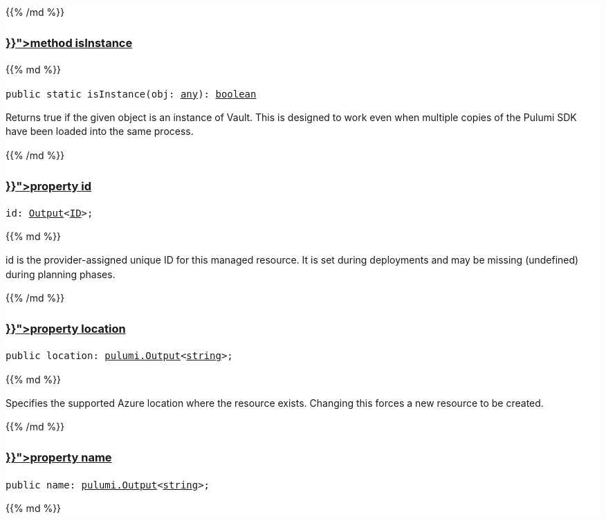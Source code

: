 {{% /md %}}
</div>
<h3 class="pdoc-member-header" id="Vault-isInstance">
<a class="pdoc-child-name" href="{{< pkg-url pkg="azure" path="recoveryservices/vault.ts#L50" >}}">method <b>isInstance</b></a>
</h3>
<div class="pdoc-member-contents">
{{% md %}}

<pre class="highlight"><span class='kd'>public static </span>isInstance(obj: <span class='kd'><a href='https://www.typescriptlang.org/docs/handbook/basic-types.html#any'>any</a></span>): <span class='kd'><a href='https://developer.mozilla.org/en-US/docs/Web/JavaScript/Reference/Global_Objects/Boolean'>boolean</a></span></pre>


Returns true if the given object is an instance of Vault.  This is designed to work even
when multiple copies of the Pulumi SDK have been loaded into the same process.

{{% /md %}}
</div>
<h3 class="pdoc-member-header" id="Vault-id">
<a class="pdoc-child-name" href="{{< pkg-url pkg="azure" path="node_modules/@pulumi/pulumi/resource.d.ts#L212" >}}">property <b>id</b></a>
</h3>
<div class="pdoc-member-contents">
<pre class="highlight"><span class='kd'></span>id: <a href='/docs/reference/pkg/nodejs/pulumi/pulumi/#Output'>Output</a>&lt;<a href='/docs/reference/pkg/nodejs/pulumi/pulumi/#ID'>ID</a>&gt;;</pre>
{{% md %}}

id is the provider-assigned unique ID for this managed resource.  It is set during
deployments and may be missing (undefined) during planning phases.

{{% /md %}}
</div>
<h3 class="pdoc-member-header" id="Vault-location">
<a class="pdoc-child-name" href="{{< pkg-url pkg="azure" path="recoveryservices/vault.ts#L60" >}}">property <b>location</b></a>
</h3>
<div class="pdoc-member-contents">
<pre class="highlight"><span class='kd'>public </span>location: <a href='/docs/reference/pkg/nodejs/pulumi/pulumi/#Output'>pulumi.Output</a>&lt;<span class='kd'><a href='https://developer.mozilla.org/en-US/docs/Web/JavaScript/Reference/Global_Objects/String'>string</a></span>&gt;;</pre>
{{% md %}}

Specifies the supported Azure location where the resource exists. Changing this forces a new resource to be created.

{{% /md %}}
</div>
<h3 class="pdoc-member-header" id="Vault-name">
<a class="pdoc-child-name" href="{{< pkg-url pkg="azure" path="recoveryservices/vault.ts#L64" >}}">property <b>name</b></a>
</h3>
<div class="pdoc-member-contents">
<pre class="highlight"><span class='kd'>public </span>name: <a href='/docs/reference/pkg/nodejs/pulumi/pulumi/#Output'>pulumi.Output</a>&lt;<span class='kd'><a href='https://developer.mozilla.org/en-US/docs/Web/JavaScript/Reference/Global_Objects/String'>string</a></span>&gt;;</pre>
{{% md %}}

